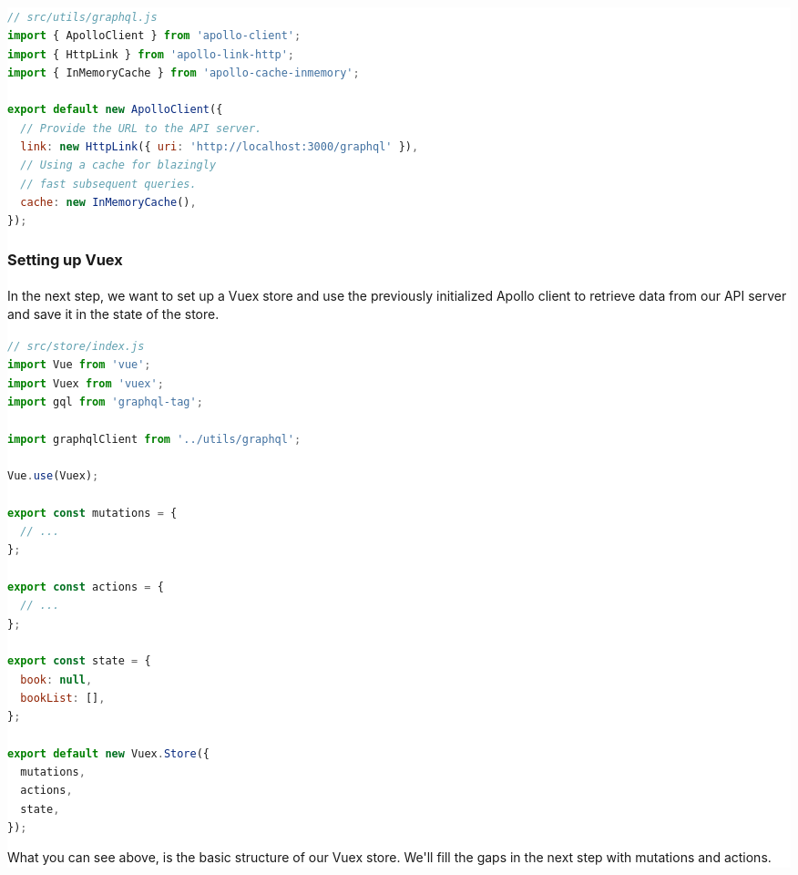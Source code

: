 ```js
// src/utils/graphql.js
import { ApolloClient } from 'apollo-client';
import { HttpLink } from 'apollo-link-http';
import { InMemoryCache } from 'apollo-cache-inmemory';

export default new ApolloClient({
  // Provide the URL to the API server.
  link: new HttpLink({ uri: 'http://localhost:3000/graphql' }),
  // Using a cache for blazingly
  // fast subsequent queries.
  cache: new InMemoryCache(),
});
```

### Setting up Vuex

In the next step, we want to set up a Vuex store and use the previously initialized Apollo client to retrieve data from our API server and save it in the state of the store.

```js
// src/store/index.js
import Vue from 'vue';
import Vuex from 'vuex';
import gql from 'graphql-tag';

import graphqlClient from '../utils/graphql';

Vue.use(Vuex);

export const mutations = {
  // ...
};

export const actions = {
  // ...
};

export const state = {
  book: null,
  bookList: [],
};

export default new Vuex.Store({
  mutations,
  actions,
  state,
});
```

What you can see above, is the basic structure of our Vuex store. We'll fill the gaps in the next step with mutations and actions.
